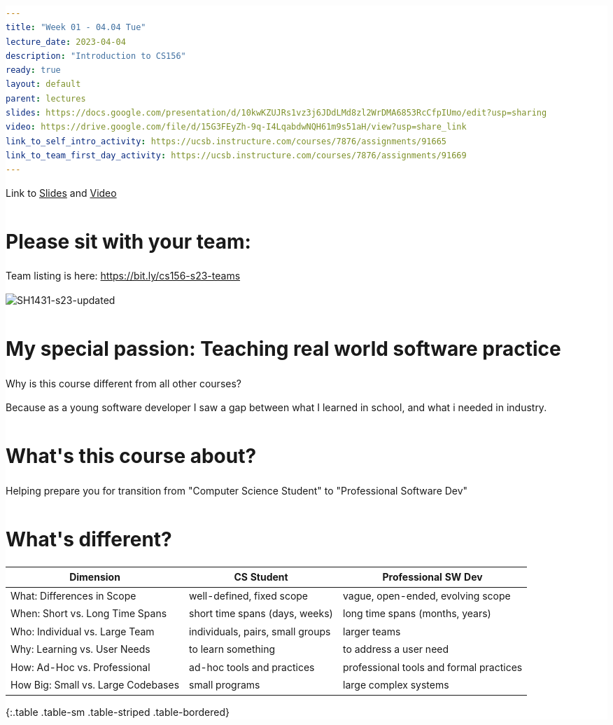 ```yaml
---
title: "Week 01 - 04.04 Tue"
lecture_date: 2023-04-04
description: "Introduction to CS156"
ready: true
layout: default
parent: lectures
slides: https://docs.google.com/presentation/d/10kwKZUJRs1vz3j6JDdLMd8zl2WrDMA6853RcCfpIUmo/edit?usp=sharing
video: https://drive.google.com/file/d/15G3FEyZh-9q-I4LqabdwNQH61m9s51aH/view?usp=share_link
link_to_self_intro_activity: https://ucsb.instructure.com/courses/7876/assignments/91665
link_to_team_first_day_activity: https://ucsb.instructure.com/courses/7876/assignments/91669
---
```


Link to [Slides]({{page.slides}}) and [Video]({{page.video}})

# Please sit with your team:

Team listing is here: <https://bit.ly/cs156-s23-teams>

![SH1431-s23-updated](https://user-images.githubusercontent.com/1119017/191854530-810658ef-184a-4fae-bd10-e0d89fce8efa.png)


# My special passion: Teaching real world software practice

Why is this course different from all other courses?

Because as a young software developer I saw a gap between what I learned in school, and what i needed in industry.

# What's this course about?

Helping prepare you for transition from "Computer Science Student" to "Professional Software Dev"

# What's different?

| Dimension | CS Student | Professional SW Dev  | 
|---------|-------|----------|
| What: Differences in Scope | well-defined, fixed scope | vague, open-ended, evolving scope |
| When: Short vs. Long Time Spans | short time spans (days, weeks)  | long time spans (months, years) |
| Who: Individual vs. Large Team | individuals, pairs, small groups  | larger teams |
| Why: Learning vs. User Needs | to learn something  | to address a user need |
| How: Ad-Hoc vs. Professional | ad-hoc tools and practices |  professional tools and formal practices |
| How Big: Small vs. Large Codebases | small programs | large complex systems |
{:.table .table-sm .table-striped .table-bordered}
